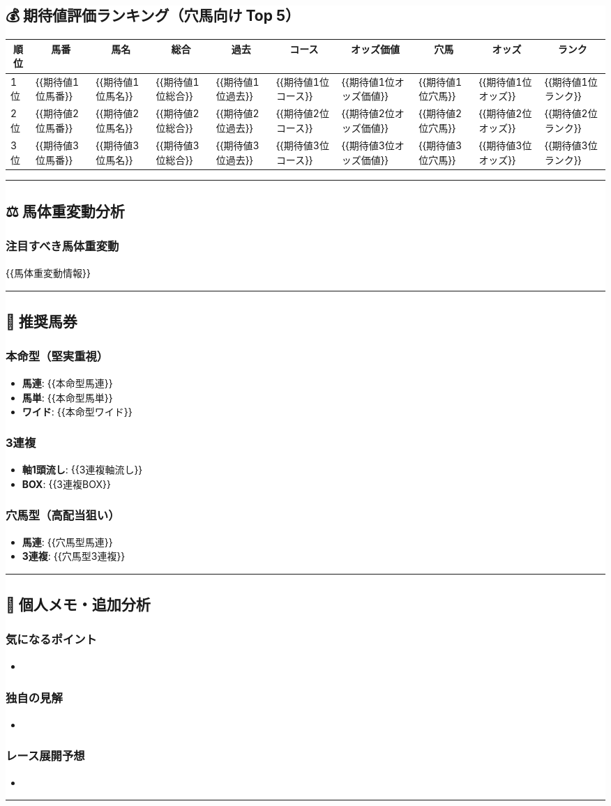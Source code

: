 
## 💰 期待値評価ランキング（穴馬向け Top 5）

| 順位 | 馬番 | 馬名 | 総合 | 過去 | コース | オッズ価値 | 穴馬 | オッズ | ランク |
|------|------|------|------|------|--------|------------|------|--------|--------|
| 1位 | {{期待値1位馬番}} | {{期待値1位馬名}} | {{期待値1位総合}} | {{期待値1位過去}} | {{期待値1位コース}} | {{期待値1位オッズ価値}} | {{期待値1位穴馬}} | {{期待値1位オッズ}} | {{期待値1位ランク}} |
| 2位 | {{期待値2位馬番}} | {{期待値2位馬名}} | {{期待値2位総合}} | {{期待値2位過去}} | {{期待値2位コース}} | {{期待値2位オッズ価値}} | {{期待値2位穴馬}} | {{期待値2位オッズ}} | {{期待値2位ランク}} |
| 3位 | {{期待値3位馬番}} | {{期待値3位馬名}} | {{期待値3位総合}} | {{期待値3位過去}} | {{期待値3位コース}} | {{期待値3位オッズ価値}} | {{期待値3位穴馬}} | {{期待値3位オッズ}} | {{期待値3位ランク}} |

---

## ⚖️ 馬体重変動分析

### 注目すべき馬体重変動
{{馬体重変動情報}}

---

## 🎫 推奨馬券

### 本命型（堅実重視）
- **馬連**: {{本命型馬連}}
- **馬単**: {{本命型馬単}}
- **ワイド**: {{本命型ワイド}}

### 3連複
- **軸1頭流し**: {{3連複軸流し}}
- **BOX**: {{3連複BOX}}

### 穴馬型（高配当狙い）
- **馬連**: {{穴馬型馬連}}
- **3連複**: {{穴馬型3連複}}

---

## 📝 個人メモ・追加分析

### 気になるポイント
- 

### 独自の見解
- 

### レース展開予想
- 

---